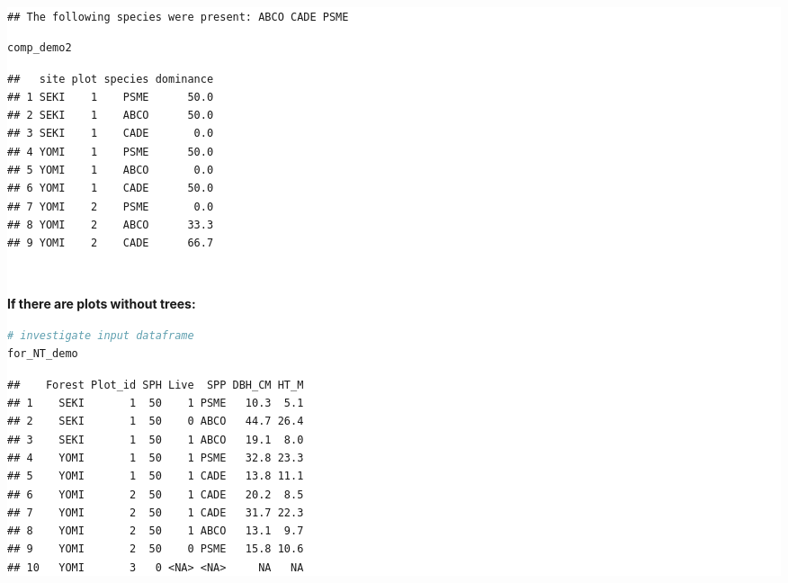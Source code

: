     ## The following species were present: ABCO CADE PSME

``` r
comp_demo2
```

    ##   site plot species dominance
    ## 1 SEKI    1    PSME      50.0
    ## 2 SEKI    1    ABCO      50.0
    ## 3 SEKI    1    CADE       0.0
    ## 4 YOMI    1    PSME      50.0
    ## 5 YOMI    1    ABCO       0.0
    ## 6 YOMI    1    CADE      50.0
    ## 7 YOMI    2    PSME       0.0
    ## 8 YOMI    2    ABCO      33.3
    ## 9 YOMI    2    CADE      66.7

<br>

**If there are plots without trees:**

``` r
# investigate input dataframe
for_NT_demo
```

    ##    Forest Plot_id SPH Live  SPP DBH_CM HT_M
    ## 1    SEKI       1  50    1 PSME   10.3  5.1
    ## 2    SEKI       1  50    0 ABCO   44.7 26.4
    ## 3    SEKI       1  50    1 ABCO   19.1  8.0
    ## 4    YOMI       1  50    1 PSME   32.8 23.3
    ## 5    YOMI       1  50    1 CADE   13.8 11.1
    ## 6    YOMI       2  50    1 CADE   20.2  8.5
    ## 7    YOMI       2  50    1 CADE   31.7 22.3
    ## 8    YOMI       2  50    1 ABCO   13.1  9.7
    ## 9    YOMI       2  50    0 PSME   15.8 10.6
    ## 10   YOMI       3   0 <NA> <NA>     NA   NA
